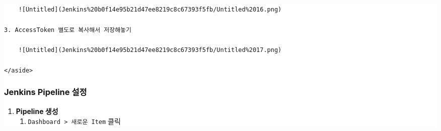        ![Untitled](Jenkins%20b0f14e95b21d47ee8219c8c67393f5fb/Untitled%2016.png)
        
    3. AccessToken 별도로 복사해서 저장해놓기
        
        ![Untitled](Jenkins%20b0f14e95b21d47ee8219c8c67393f5fb/Untitled%2017.png)
        
    </aside>
    

### Jenkins Pipeline 설정

1.  **Pipeline 생성**
    1. `Dashboard > 새로운 Item` 클릭
        
